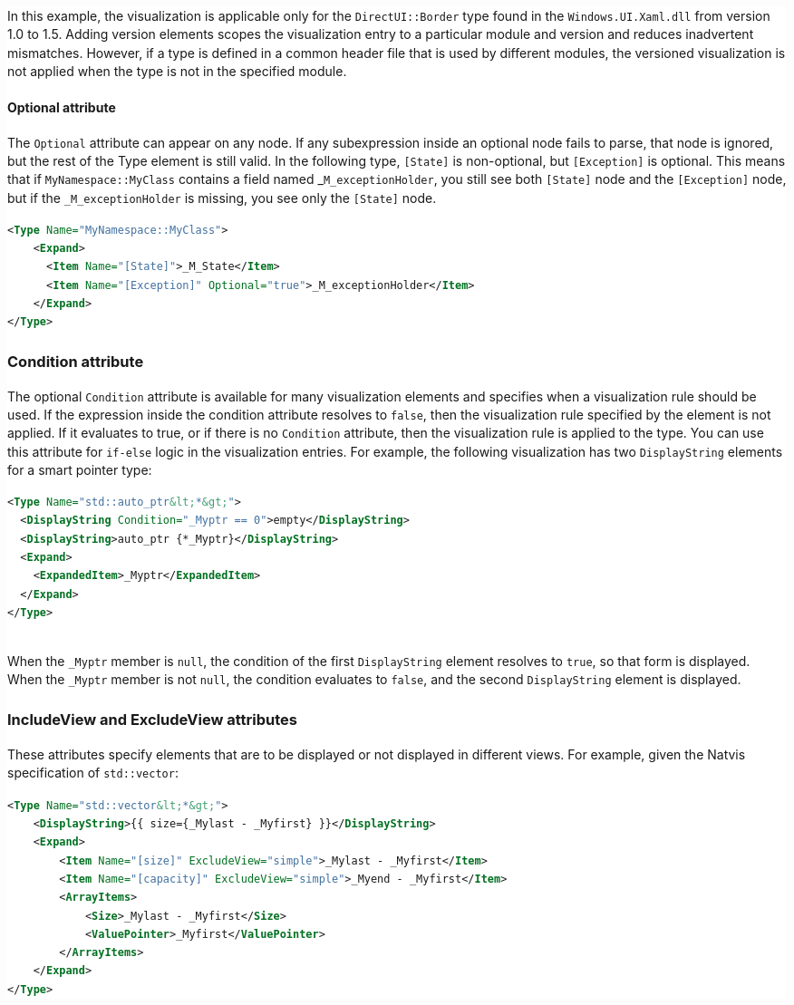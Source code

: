  In this example, the visualization is applicable only for the `DirectUI::Border` type found in the `Windows.UI.Xaml.dll` from version 1.0 to 1.5. Adding version elements scopes the visualization entry to a particular module and version and reduces inadvertent mismatches. However, if a type is defined in a common header file that is used by different modules, the versioned visualization is not applied when the type is not in the specified module.  
  
#### Optional attribute  
 The `Optional` attribute can appear on any node. If any subexpression inside an optional node fails to parse, that node is ignored, but the rest of the Type element is still valid. In the following type, `[State]` is non-optional, but `[Exception]` is optional.  This means that if `MyNamespace::MyClass` contains a field named _`M_exceptionHolder`, you still see both `[State]` node and the `[Exception]` node, but if the `_M_exceptionHolder` is missing, you see only the `[State]` node.
  
```xml
<Type Name="MyNamespace::MyClass">  
    <Expand>  
      <Item Name="[State]">_M_State</Item>  
      <Item Name="[Exception]" Optional="true">_M_exceptionHolder</Item>  
    </Expand>  
</Type>  
```  
  
###  <a name="BKMK_Condition_attribute"></a> Condition attribute  
 The optional `Condition` attribute is available for many visualization elements and specifies when a visualization rule should be used. If the expression inside the condition attribute resolves to `false`, then the visualization rule specified by the element is not applied. If it evaluates to true, or if there is no `Condition` attribute, then the visualization rule is applied to the type. You can use this attribute for `if-else` logic in the visualization entries. For example, the following visualization has two `DisplayString` elements for a smart pointer type:  
  
```xml
<Type Name="std::auto_ptr&lt;*&gt;">  
  <DisplayString Condition="_Myptr == 0">empty</DisplayString>  
  <DisplayString>auto_ptr {*_Myptr}</DisplayString>  
  <Expand>  
    <ExpandedItem>_Myptr</ExpandedItem>  
  </Expand>  
</Type>  
  
```  
  
 When the `_Myptr` member is `null`, the condition of the first `DisplayString` element resolves to `true`, so that form is displayed. When the `_Myptr` member is not `null`, the condition evaluates to `false`, and the second `DisplayString` element is displayed.  
  
### IncludeView and ExcludeView attributes  
 These attributes specify elements that are to be displayed or not displayed in different views. For example, given the Natvis specification of `std::vector`:  
  
```xml
<Type Name="std::vector&lt;*&gt;">  
    <DisplayString>{{ size={_Mylast - _Myfirst} }}</DisplayString>  
    <Expand>  
        <Item Name="[size]" ExcludeView="simple">_Mylast - _Myfirst</Item>  
        <Item Name="[capacity]" ExcludeView="simple">_Myend - _Myfirst</Item>  
        <ArrayItems>  
            <Size>_Mylast - _Myfirst</Size>  
            <ValuePointer>_Myfirst</ValuePointer>  
        </ArrayItems>  
    </Expand>  
</Type>  
```  
  